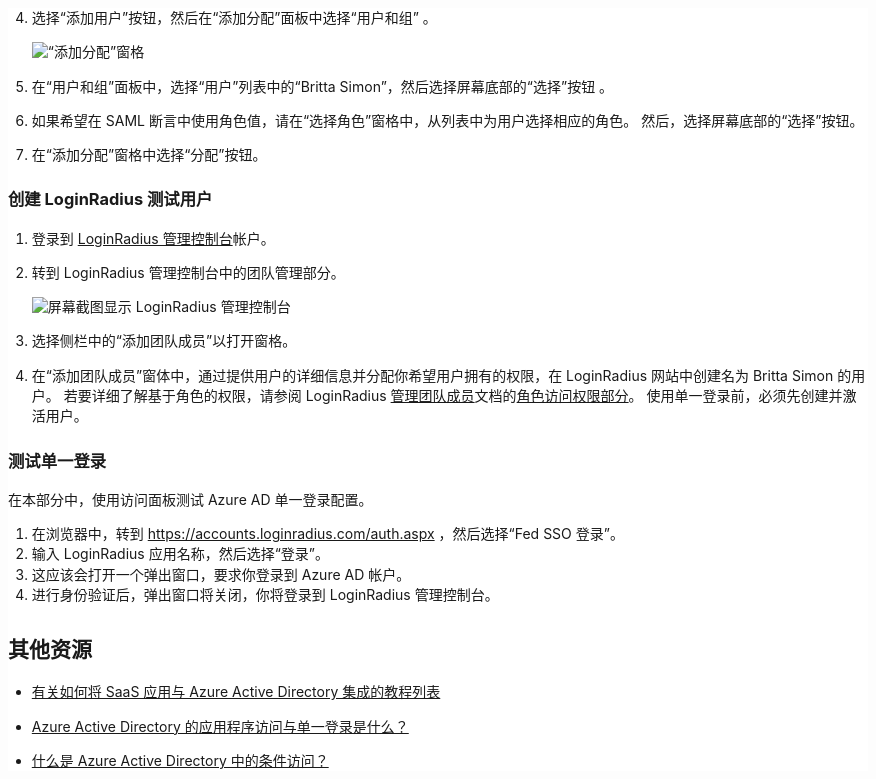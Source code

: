 4. 选择“添加用户”按钮，然后在“添加分配”面板中选择“用户和组”  。

    ![“添加分配”窗格](common/add-assign-user.png)

5. 在“用户和组”面板中，选择“用户”列表中的“Britta Simon”，然后选择屏幕底部的“选择”按钮   。

6. 如果希望在 SAML 断言中使用角色值，请在“选择角色”窗格中，从列表中为用户选择相应的角色。 然后，选择屏幕底部的“选择”按钮。

7. 在“添加分配”窗格中选择“分配”按钮。  

### <a name="create-loginradius-test-user"></a>创建 LoginRadius 测试用户

1. 登录到 [LoginRadius 管理控制台](https://adminconsole.loginradius.com/login)帐户。

2. 转到 LoginRadius 管理控制台中的团队管理部分。

   ![屏幕截图显示 LoginRadius 管理控制台](./media/loginradius-tutorial/team-management.png)
3. 选择侧栏中的“添加团队成员”以打开窗格。 

4. 在“添加团队成员”窗体中，通过提供用户的详细信息并分配你希望用户拥有的权限，在 LoginRadius 网站中创建名为 Britta Simon 的用户。 若要详细了解基于角色的权限，请参阅 LoginRadius [管理团队成员](https://www.loginradius.com/docs/api/v2/admin-console/team-management/manage-team-members#roleaccesspermissions0)文档的[角色访问权限部分](https://www.loginradius.com/docs/api/v2/admin-console/team-management/manage-team-members#roleaccesspermissions0)。 使用单一登录前，必须先创建并激活用户。

### <a name="test-single-sign-on"></a>测试单一登录 

在本部分中，使用访问面板测试 Azure AD 单一登录配置。

1. 在浏览器中，转到 https://accounts.loginradius.com/auth.aspx ，然后选择“Fed SSO 登录”。
2. 输入 LoginRadius 应用名称，然后选择“登录”。
3. 这应该会打开一个弹出窗口，要求你登录到 Azure AD 帐户。
4. 进行身份验证后，弹出窗口将关闭，你将登录到 LoginRadius 管理控制台。

## <a name="additional-resources"></a>其他资源

- [有关如何将 SaaS 应用与 Azure Active Directory 集成的教程列表](./tutorial-list.md)

- [Azure Active Directory 的应用程序访问与单一登录是什么？](../manage-apps/what-is-single-sign-on.md)

- [什么是 Azure Active Directory 中的条件访问？](../conditional-access/overview.md)
